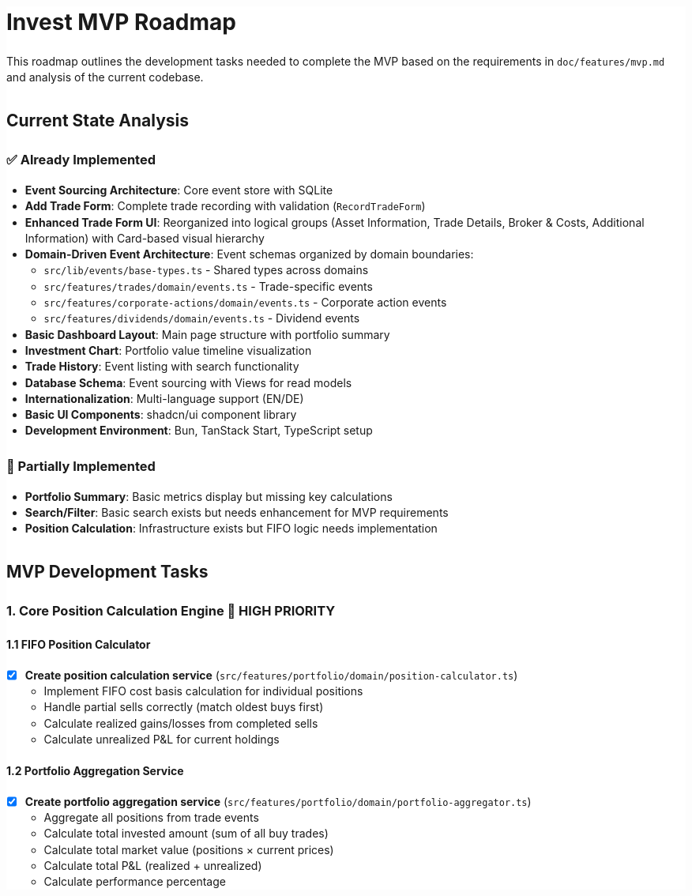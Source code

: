 # Invest MVP Roadmap

This roadmap outlines the development tasks needed to complete the MVP based on the requirements in `doc/features/mvp.md` and analysis of the current codebase.

## Current State Analysis

### ✅ Already Implemented
- **Event Sourcing Architecture**: Core event store with SQLite
- **Add Trade Form**: Complete trade recording with validation (`RecordTradeForm`)
- **Enhanced Trade Form UI**: Reorganized into logical groups (Asset Information, Trade Details, Broker & Costs, Additional Information) with Card-based visual hierarchy
- **Domain-Driven Event Architecture**: Event schemas organized by domain boundaries:
  - `src/lib/events/base-types.ts` - Shared types across domains
  - `src/features/trades/domain/events.ts` - Trade-specific events
  - `src/features/corporate-actions/domain/events.ts` - Corporate action events  
  - `src/features/dividends/domain/events.ts` - Dividend events
- **Basic Dashboard Layout**: Main page structure with portfolio summary
- **Investment Chart**: Portfolio value timeline visualization
- **Trade History**: Event listing with search functionality
- **Database Schema**: Event sourcing with Views for read models
- **Internationalization**: Multi-language support (EN/DE)
- **Basic UI Components**: shadcn/ui component library
- **Development Environment**: Bun, TanStack Start, TypeScript setup

### 🔄 Partially Implemented
- **Portfolio Summary**: Basic metrics display but missing key calculations
- **Search/Filter**: Basic search exists but needs enhancement for MVP requirements
- **Position Calculation**: Infrastructure exists but FIFO logic needs implementation

## MVP Development Tasks

### 1. Core Position Calculation Engine 🚀 **HIGH PRIORITY**

#### 1.1 FIFO Position Calculator
- [X] **Create position calculation service** (`src/features/portfolio/domain/position-calculator.ts`)
  - Implement FIFO cost basis calculation for individual positions
  - Handle partial sells correctly (match oldest buys first)
  - Calculate realized gains/losses from completed sells
  - Calculate unrealized P&L for current holdings

#### 1.2 Portfolio Aggregation Service  
- [X] **Create portfolio aggregation service** (`src/features/portfolio/domain/portfolio-aggregator.ts`)
  - Aggregate all positions from trade events
  - Calculate total invested amount (sum of all buy trades)
  - Calculate total market value (positions × current prices)
  - Calculate total P&L (realized + unrealized)
  - Calculate performance percentage
